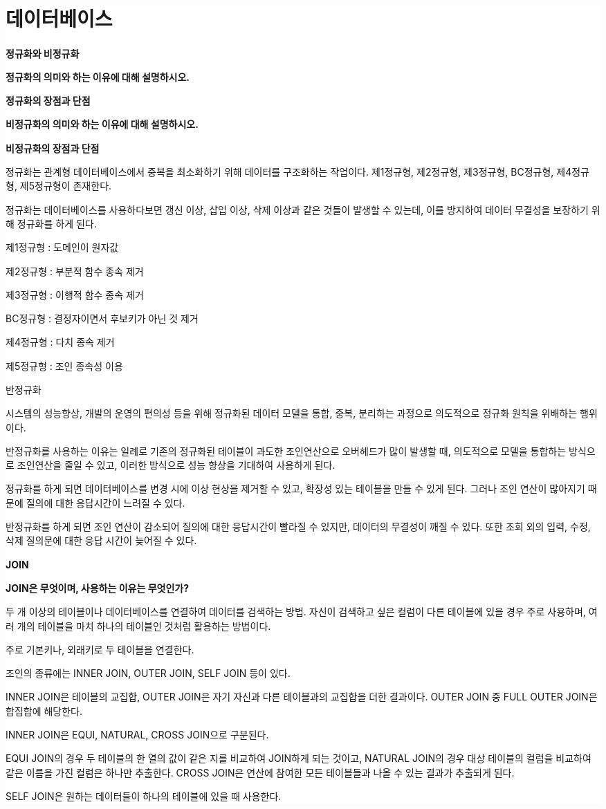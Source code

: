 # 데이터베이스

**정규화와 비정규화**

**정규화의 의미와 하는 이유에 대해 설명하시오.**

**정규화의 장점과 단점**

**비정규화의 의미와 하는 이유에 대해 설명하시오.**

**비정규화의 장점과 단점**

정규화는 관계형 데이터베이스에서 중복을 최소화하기 위해 데이터를 구조화하는 작업이다. 제1정규형, 제2정규형, 제3정규형, BC정규형, 제4정규형, 제5정규형이 존재한다.

정규화는 데이터베이스를 사용하다보면 갱신 이상, 삽입 이상, 삭제 이상과 같은 것들이 발생할 수 있는데, 이를 방지하여 데이터 무결성을 보장하기 위해 정규화를 하게 된다.

제1정규형 : 도메인이 원자값

제2정규형 : 부분적 함수 종속 제거

제3정규형 : 이행적 함수 종속 제거

BC정규형 : 결정자이면서 후보키가 아닌 것 제거

제4정규형 : 다치 종속 제거

제5정규형 : 조인 종속성 이용

반정규화

시스템의 성능향상, 개발의 운영의 편의성 등을 위해 정규화된 데이터 모델을 통합, 중복, 분리하는 과정으로 의도적으로 정규화 원칙을 위배하는 행위이다.

반정규화를 사용하는 이유는 일례로 기존의 정규화된 테이블이 과도한 조인연산으로 오버헤드가 많이 발생할 때, 의도적으로 모델을 통합하는 방식으로 조인연산을 줄일 수 있고, 이러한 방식으로 성능 향상을 기대하여 사용하게 된다.

정규화를 하게 되면 데이터베이스를 변경 시에 이상 현상을 제거할 수 있고, 확장성 있는 테이블을 만들 수 있게 된다. 그러나 조인 연산이 많아지기 때문에 질의에 대한 응답시간이 느려질 수 있다.

반정규화를 하게 되면 조인 연산이 감소되어 질의에 대한 응답시간이 빨라질 수 있지만, 데이터의 무결성이 깨질 수 있다. 또한 조회 외의 입력, 수정, 삭제 질의문에 대한 응답 시간이 늦어질 수 있다.

**JOIN**

**JOIN은 무엇이며, 사용하는 이유는 무엇인가?**

두 개 이상의 테이블이나 데이터베이스를 연결하여 데이터를 검색하는 방법. 자신이 검색하고 싶은 컬럼이 다른 테이블에 있을 경우 주로 사용하며, 여러 개의 테이블을 마치 하나의 테이블인 것처럼 활용하는 방법이다.

주로 기본키나, 외래키로 두 테이블을 연결한다.

조인의 종류에는 INNER JOIN, OUTER JOIN, SELF JOIN 등이 있다.

INNER JOIN은 테이블의 교집합, OUTER JOIN은 자기 자신과 다른 테이블과의 교집합을 더한 결과이다. OUTER JOIN 중 FULL OUTER JOIN은 합집합에 해당한다.

INNER JOIN은 EQUI, NATURAL, CROSS JOIN으로 구분된다.

EQUI JOIN의 경우 두 테이블의 한 열의 값이 같은 지를 비교하여 JOIN하게 되는 것이고, NATURAL JOIN의 경우 대상 테이블의 컬럼을 비교하여 같은 이름을 가진 컬럼은 하나만 추출한다. CROSS JOIN은 연산에 참여한 모든 테이블들과 나올 수 있는 결과가 추출되게 된다.

SELF JOIN은 원하는 데이터들이 하나의 테이블에 있을 때 사용한다.
